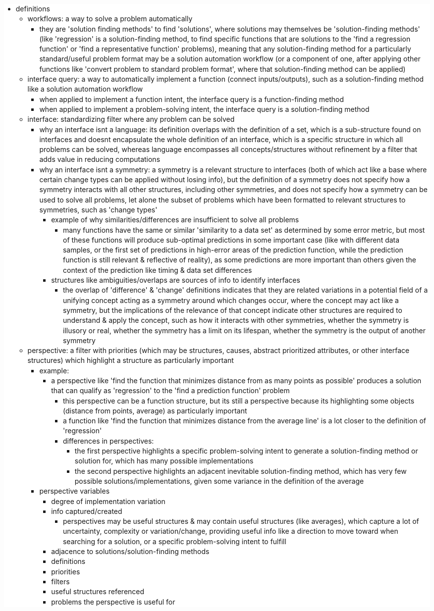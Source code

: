 - definitions
  - workflows: a way to solve a problem automatically
    - they are 'solution finding methods' to find 'solutions', where solutions may themselves be 'solution-finding methods' (like 'regression' is a solution-finding method, to find specific functions that are solutions to the 'find a regression function' or 'find a representative function' problems), meaning that any solution-finding method for a particularly standard/useful problem format may be a solution automation workflow (or a component of one, after applying other functions like 'convert problem to standard problem format', where that solution-finding method can be applied)
  - interface query: a way to automatically implement a function (connect inputs/outputs), such as a solution-finding method like a solution automation workflow
    - when applied to implement a function intent, the interface query is a function-finding method
    - when applied to implement a problem-solving intent, the interface query is a solution-finding method
  - interface: standardizing filter where any problem can be solved
    - why an interface isnt a language: its definition overlaps with the definition of a set, which is a sub-structure found on interfaces and doesnt encapsulate the whole definition of an interface, which is a specific structure in which all problems can be solved, whereas language encompasses all concepts/structures without refinement by a filter that adds value in reducing computations
    - why an interface isnt a symmetry: a symmetry is a relevant structure to interfaces (both of which act like a base where certain change types can be applied without losing info), but the definition of a symmetry does not specify how a symmetry interacts with all other structures, including other symmetries, and does not specify how a symmetry can be used to solve all problems, let alone the subset of problems which have been formatted to relevant structures to symmetries, such as 'change types'
      - example of why similarities/differences are insufficient to solve all problems
        - many functions have the same or similar 'similarity to a data set' as determined by some error metric, but most of these functions will produce sub-optimal predictions in some important case (like with different data samples, or the first set of predictions in high-error areas of the prediction function, while the prediction function is still relevant & reflective of reality), as some predictions are more important than others given the context of the prediction like timing & data set differences
      - structures like ambiguities/overlaps are sources of info to identify interfaces
        - the overlap of 'difference' & 'change' definitions indicates that they are related variations in a potential field of a unifying concept acting as a symmetry around which changes occur, where the concept may act like a symmetry, but the implications of the relevance of that concept indicate other structures are required to understand & apply the concept, such as how it interacts with other symmetries, whether the symmetry is illusory or real, whether the symmetry has a limit on its lifespan, whether the symmetry is the output of another symmetry
  - perspective: a filter with priorities (which may be structures, causes, abstract prioritized attributes, or other interface structures) which highlight a structure as particularly important
    - example:
      - a perspective like 'find the function that minimizes distance from as many points as possible' produces a solution that can qualify as 'regression' to the 'find a prediction function' problem
        - this perspective can be a function structure, but its still a perspective because its highlighting some objects (distance from points, average) as particularly important
        - a function like 'find the function that minimizes distance from the average line' is a lot closer to the definition of 'regression'
        - differences in perspectives:
          - the first perspective highlights a specific problem-solving intent to generate a solution-finding method or solution for, which has many possible implementations
          - the second perspective highlights an adjacent inevitable solution-finding method, which has very few possible solutions/implementations, given some variance in the definition of the average
    - perspective variables
      - degree of implementation variation
      - info captured/created
        - perspectives may be useful structures & may contain useful structures (like averages), which capture a lot of uncertainty, complexity or variation/change, providing useful info like a direction to move toward when searching for a solution, or a specific problem-solving intent to fulfill
      - adjacence to solutions/solution-finding methods
      - definitions
      - priorities
      - filters
      - useful structures referenced
      - problems the perspective is useful for